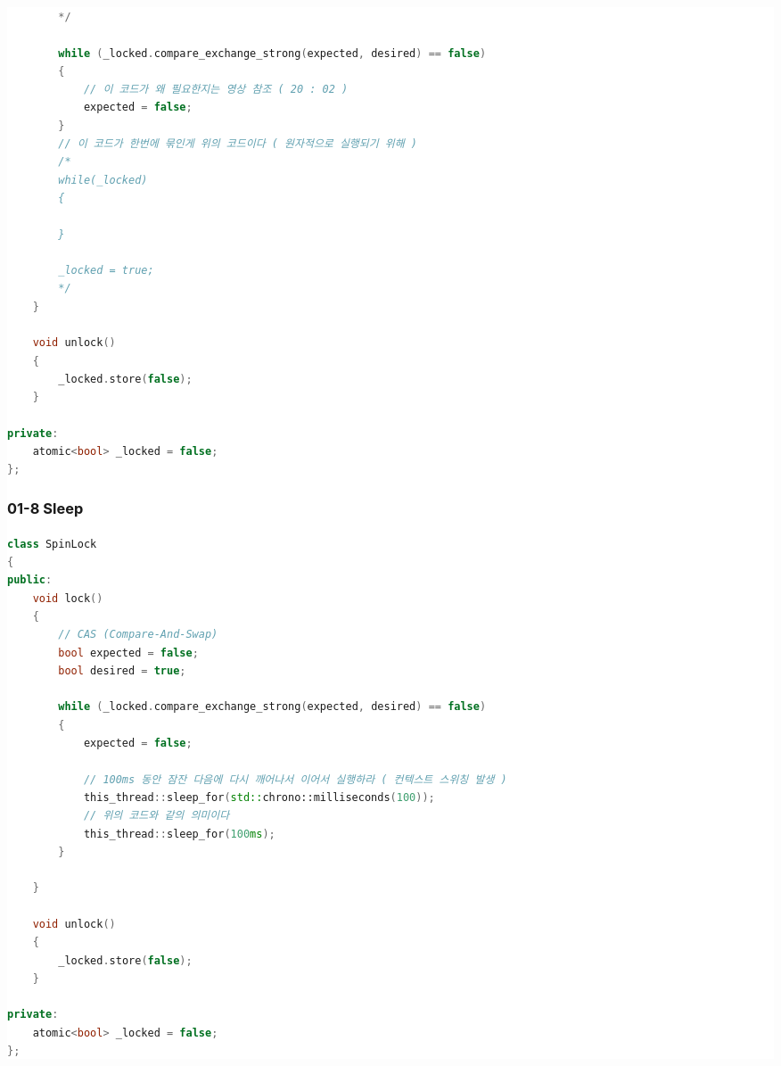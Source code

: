 ```cpp
		*/

		while (_locked.compare_exchange_strong(expected, desired) == false)
		{
			// 이 코드가 왜 필요한지는 영상 참조 ( 20 : 02 )
			expected = false;
		}
		// 이 코드가 한번에 묶인게 위의 코드이다 ( 원자적으로 실행되기 위해 )
		/*
		while(_locked)
		{

		}

		_locked = true;
		*/
	}

	void unlock()
	{
		_locked.store(false);
	}

private:
	atomic<bool> _locked = false;
};
``` 

### 01-8 Sleep

```cpp
class SpinLock
{
public:
	void lock()
	{
		// CAS (Compare-And-Swap)
		bool expected = false;
		bool desired = true;

		while (_locked.compare_exchange_strong(expected, desired) == false)
		{
			expected = false;

			// 100ms 동안 잠잔 다음에 다시 깨어나서 이어서 실행하라 ( 컨텍스트 스위칭 발생 )
			this_thread::sleep_for(std::chrono::milliseconds(100));
			// 위의 코드와 같의 의미이다
			this_thread::sleep_for(100ms);
		}

	}

	void unlock()
	{
		_locked.store(false);
	}

private:
	atomic<bool> _locked = false;
};
```
